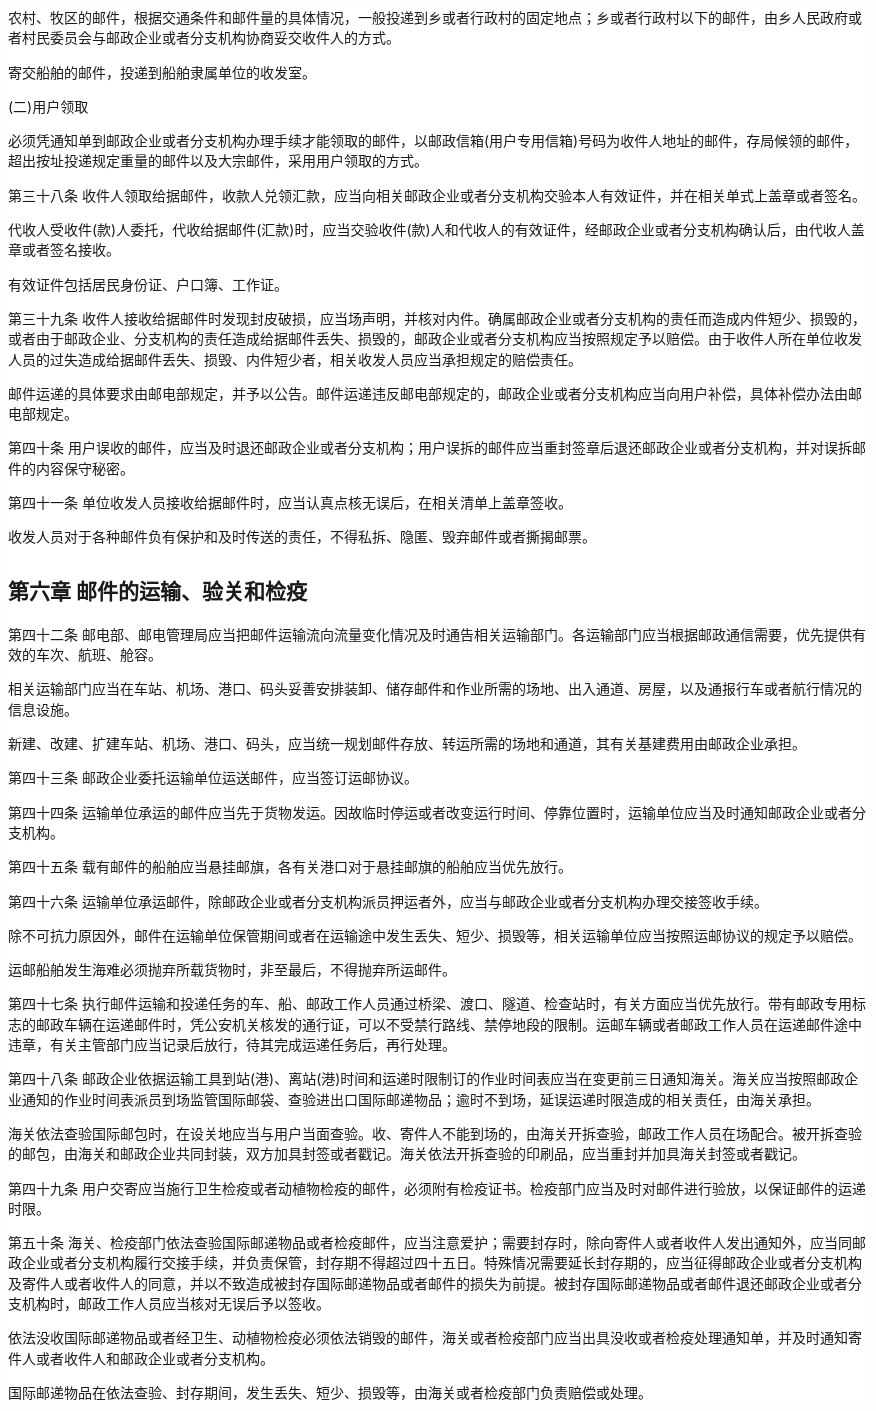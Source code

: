 农村、牧区的邮件，根据交通条件和邮件量的具体情况，一般投递到乡或者行政村的固定地点；乡或者行政村以下的邮件，由乡人民政府或者村民委员会与邮政企业或者分支机构协商妥交收件人的方式。

寄交船舶的邮件，投递到船舶隶属单位的收发室。

(二)用户领取

必须凭通知单到邮政企业或者分支机构办理手续才能领取的邮件，以邮政信箱(用户专用信箱)号码为收件人地址的邮件，存局候领的邮件，超出按址投递规定重量的邮件以及大宗邮件，采用用户领取的方式。

第三十八条 收件人领取给据邮件，收款人兑领汇款，应当向相关邮政企业或者分支机构交验本人有效证件，并在相关单式上盖章或者签名。

代收人受收件(款)人委托，代收给据邮件(汇款)时，应当交验收件(款)人和代收人的有效证件，经邮政企业或者分支机构确认后，由代收人盖章或者签名接收。

有效证件包括居民身份证、户口簿、工作证。

第三十九条 收件人接收给据邮件时发现封皮破损，应当场声明，并核对内件。确属邮政企业或者分支机构的责任而造成内件短少、损毁的，或者由于邮政企业、分支机构的责任造成给据邮件丢失、损毁的，邮政企业或者分支机构应当按照规定予以赔偿。由于收件人所在单位收发人员的过失造成给据邮件丢失、损毁、内件短少者，相关收发人员应当承担规定的赔偿责任。

邮件运递的具体要求由邮电部规定，并予以公告。邮件运递违反邮电部规定的，邮政企业或者分支机构应当向用户补偿，具体补偿办法由邮电部规定。

第四十条 用户误收的邮件，应当及时退还邮政企业或者分支机构；用户误拆的邮件应当重封签章后退还邮政企业或者分支机构，并对误拆邮件的内容保守秘密。

第四十一条 单位收发人员接收给据邮件时，应当认真点核无误后，在相关清单上盖章签收。

收发人员对于各种邮件负有保护和及时传送的责任，不得私拆、隐匿、毁弃邮件或者撕揭邮票。

## 第六章 邮件的运输、验关和检疫

第四十二条 邮电部、邮电管理局应当把邮件运输流向流量变化情况及时通告相关运输部门。各运输部门应当根据邮政通信需要，优先提供有效的车次、航班、舱容。

相关运输部门应当在车站、机场、港口、码头妥善安排装卸、储存邮件和作业所需的场地、出入通道、房屋，以及通报行车或者航行情况的信息设施。

新建、改建、扩建车站、机场、港口、码头，应当统一规划邮件存放、转运所需的场地和通道，其有关基建费用由邮政企业承担。

第四十三条 邮政企业委托运输单位运送邮件，应当签订运邮协议。

第四十四条 运输单位承运的邮件应当先于货物发运。因故临时停运或者改变运行时间、停靠位置时，运输单位应当及时通知邮政企业或者分支机构。

第四十五条 载有邮件的船舶应当悬挂邮旗，各有关港口对于悬挂邮旗的船舶应当优先放行。

第四十六条 运输单位承运邮件，除邮政企业或者分支机构派员押运者外，应当与邮政企业或者分支机构办理交接签收手续。

除不可抗力原因外，邮件在运输单位保管期间或者在运输途中发生丢失、短少、损毁等，相关运输单位应当按照运邮协议的规定予以赔偿。

运邮船舶发生海难必须抛弃所载货物时，非至最后，不得抛弃所运邮件。

第四十七条 执行邮件运输和投递任务的车、船、邮政工作人员通过桥梁、渡口、隧道、检查站时，有关方面应当优先放行。带有邮政专用标志的邮政车辆在运递邮件时，凭公安机关核发的通行证，可以不受禁行路线、禁停地段的限制。运邮车辆或者邮政工作人员在运递邮件途中违章，有关主管部门应当记录后放行，待其完成运递任务后，再行处理。

第四十八条 邮政企业依据运输工具到站(港)、离站(港)时间和运递时限制订的作业时间表应当在变更前三日通知海关。海关应当按照邮政企业通知的作业时间表派员到场监管国际邮袋、查验进出口国际邮递物品；逾时不到场，延误运递时限造成的相关责任，由海关承担。

海关依法查验国际邮包时，在设关地应当与用户当面查验。收、寄件人不能到场的，由海关开拆查验，邮政工作人员在场配合。被开拆查验的邮包，由海关和邮政企业共同封装，双方加具封签或者戳记。海关依法开拆查验的印刷品，应当重封并加具海关封签或者戳记。

第四十九条 用户交寄应当施行卫生检疫或者动植物检疫的邮件，必须附有检疫证书。检疫部门应当及时对邮件进行验放，以保证邮件的运递时限。

第五十条 海关、检疫部门依法查验国际邮递物品或者检疫邮件，应当注意爱护；需要封存时，除向寄件人或者收件人发出通知外，应当同邮政企业或者分支机构履行交接手续，并负责保管，封存期不得超过四十五日。特殊情况需要延长封存期的，应当征得邮政企业或者分支机构及寄件人或者收件人的同意，并以不致造成被封存国际邮递物品或者邮件的损失为前提。被封存国际邮递物品或者邮件退还邮政企业或者分支机构时，邮政工作人员应当核对无误后予以签收。

依法没收国际邮递物品或者经卫生、动植物检疫必须依法销毁的邮件，海关或者检疫部门应当出具没收或者检疫处理通知单，并及时通知寄件人或者收件人和邮政企业或者分支机构。

国际邮递物品在依法查验、封存期间，发生丢失、短少、损毁等，由海关或者检疫部门负责赔偿或处理。
